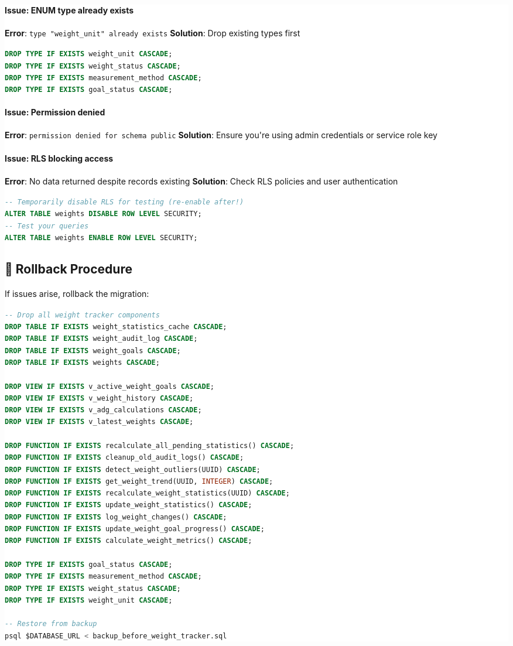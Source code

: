 #### Issue: ENUM type already exists
**Error**: `type "weight_unit" already exists`
**Solution**: Drop existing types first
```sql
DROP TYPE IF EXISTS weight_unit CASCADE;
DROP TYPE IF EXISTS weight_status CASCADE;
DROP TYPE IF EXISTS measurement_method CASCADE;
DROP TYPE IF EXISTS goal_status CASCADE;
```

#### Issue: Permission denied
**Error**: `permission denied for schema public`
**Solution**: Ensure you're using admin credentials or service role key

#### Issue: RLS blocking access
**Error**: No data returned despite records existing
**Solution**: Check RLS policies and user authentication
```sql
-- Temporarily disable RLS for testing (re-enable after!)
ALTER TABLE weights DISABLE ROW LEVEL SECURITY;
-- Test your queries
ALTER TABLE weights ENABLE ROW LEVEL SECURITY;
```

## 🔄 Rollback Procedure

If issues arise, rollback the migration:

```sql
-- Drop all weight tracker components
DROP TABLE IF EXISTS weight_statistics_cache CASCADE;
DROP TABLE IF EXISTS weight_audit_log CASCADE;
DROP TABLE IF EXISTS weight_goals CASCADE;
DROP TABLE IF EXISTS weights CASCADE;

DROP VIEW IF EXISTS v_active_weight_goals CASCADE;
DROP VIEW IF EXISTS v_weight_history CASCADE;
DROP VIEW IF EXISTS v_adg_calculations CASCADE;
DROP VIEW IF EXISTS v_latest_weights CASCADE;

DROP FUNCTION IF EXISTS recalculate_all_pending_statistics() CASCADE;
DROP FUNCTION IF EXISTS cleanup_old_audit_logs() CASCADE;
DROP FUNCTION IF EXISTS detect_weight_outliers(UUID) CASCADE;
DROP FUNCTION IF EXISTS get_weight_trend(UUID, INTEGER) CASCADE;
DROP FUNCTION IF EXISTS recalculate_weight_statistics(UUID) CASCADE;
DROP FUNCTION IF EXISTS update_weight_statistics() CASCADE;
DROP FUNCTION IF EXISTS log_weight_changes() CASCADE;
DROP FUNCTION IF EXISTS update_weight_goal_progress() CASCADE;
DROP FUNCTION IF EXISTS calculate_weight_metrics() CASCADE;

DROP TYPE IF EXISTS goal_status CASCADE;
DROP TYPE IF EXISTS measurement_method CASCADE;
DROP TYPE IF EXISTS weight_status CASCADE;
DROP TYPE IF EXISTS weight_unit CASCADE;

-- Restore from backup
psql $DATABASE_URL < backup_before_weight_tracker.sql
```
